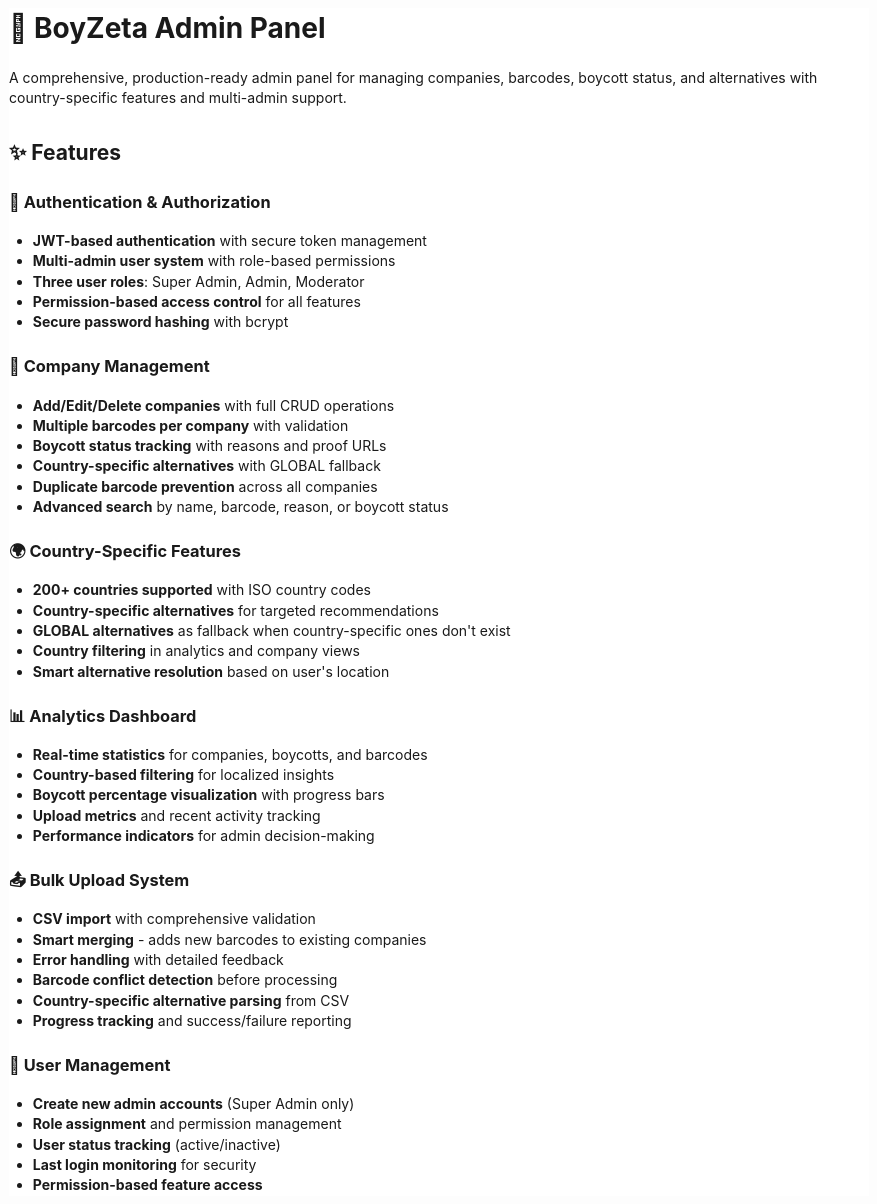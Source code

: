 # 🚀 BoyZeta Admin Panel

A comprehensive, production-ready admin panel for managing companies, barcodes, boycott status, and alternatives with country-specific features and multi-admin support.

## ✨ Features

### 🔐 **Authentication & Authorization**
- **JWT-based authentication** with secure token management
- **Multi-admin user system** with role-based permissions
- **Three user roles**: Super Admin, Admin, Moderator
- **Permission-based access control** for all features
- **Secure password hashing** with bcrypt

### 🏢 **Company Management**
- **Add/Edit/Delete companies** with full CRUD operations
- **Multiple barcodes per company** with validation
- **Boycott status tracking** with reasons and proof URLs
- **Country-specific alternatives** with GLOBAL fallback
- **Duplicate barcode prevention** across all companies
- **Advanced search** by name, barcode, reason, or boycott status

### 🌍 **Country-Specific Features**
- **200+ countries supported** with ISO country codes
- **Country-specific alternatives** for targeted recommendations
- **GLOBAL alternatives** as fallback when country-specific ones don't exist
- **Country filtering** in analytics and company views
- **Smart alternative resolution** based on user's location

### 📊 **Analytics Dashboard**
- **Real-time statistics** for companies, boycotts, and barcodes
- **Country-based filtering** for localized insights
- **Boycott percentage visualization** with progress bars
- **Upload metrics** and recent activity tracking
- **Performance indicators** for admin decision-making

### 📤 **Bulk Upload System**
- **CSV import** with comprehensive validation
- **Smart merging** - adds new barcodes to existing companies
- **Error handling** with detailed feedback
- **Barcode conflict detection** before processing
- **Country-specific alternative parsing** from CSV
- **Progress tracking** and success/failure reporting

### 👥 **User Management**
- **Create new admin accounts** (Super Admin only)
- **Role assignment** and permission management
- **User status tracking** (active/inactive)
- **Last login monitoring** for security
- **Permission-based feature access**
